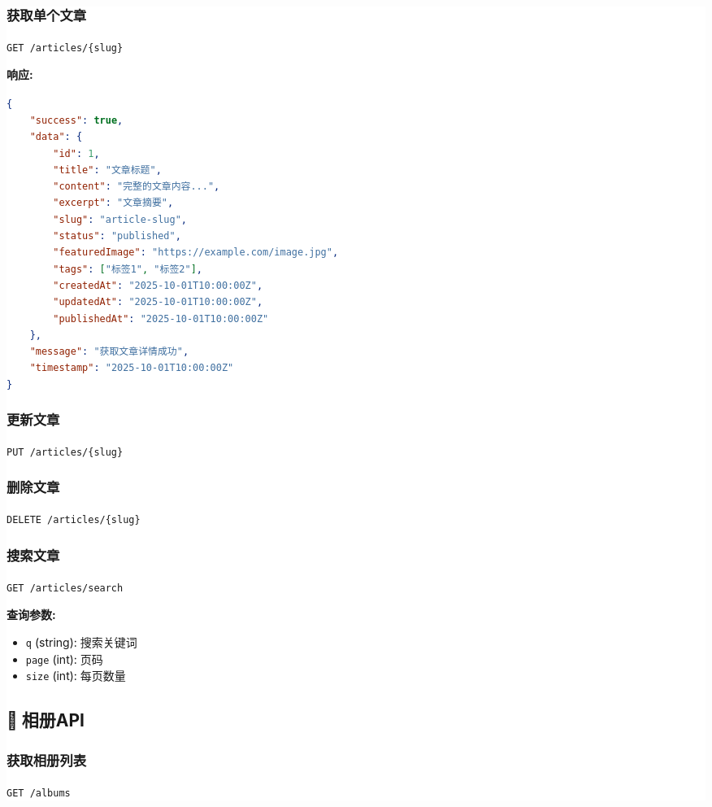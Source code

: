 ### 获取单个文章
```http
GET /articles/{slug}
```

**响应:**
```json
{
    "success": true,
    "data": {
        "id": 1,
        "title": "文章标题",
        "content": "完整的文章内容...",
        "excerpt": "文章摘要",
        "slug": "article-slug",
        "status": "published",
        "featuredImage": "https://example.com/image.jpg",
        "tags": ["标签1", "标签2"],
        "createdAt": "2025-10-01T10:00:00Z",
        "updatedAt": "2025-10-01T10:00:00Z",
        "publishedAt": "2025-10-01T10:00:00Z"
    },
    "message": "获取文章详情成功",
    "timestamp": "2025-10-01T10:00:00Z"
}
```

### 更新文章
```http
PUT /articles/{slug}
```

### 删除文章
```http
DELETE /articles/{slug}
```

### 搜索文章
```http
GET /articles/search
```

**查询参数:**
- `q` (string): 搜索关键词
- `page` (int): 页码
- `size` (int): 每页数量

## 📸 相册API

### 获取相册列表
```http
GET /albums
```
